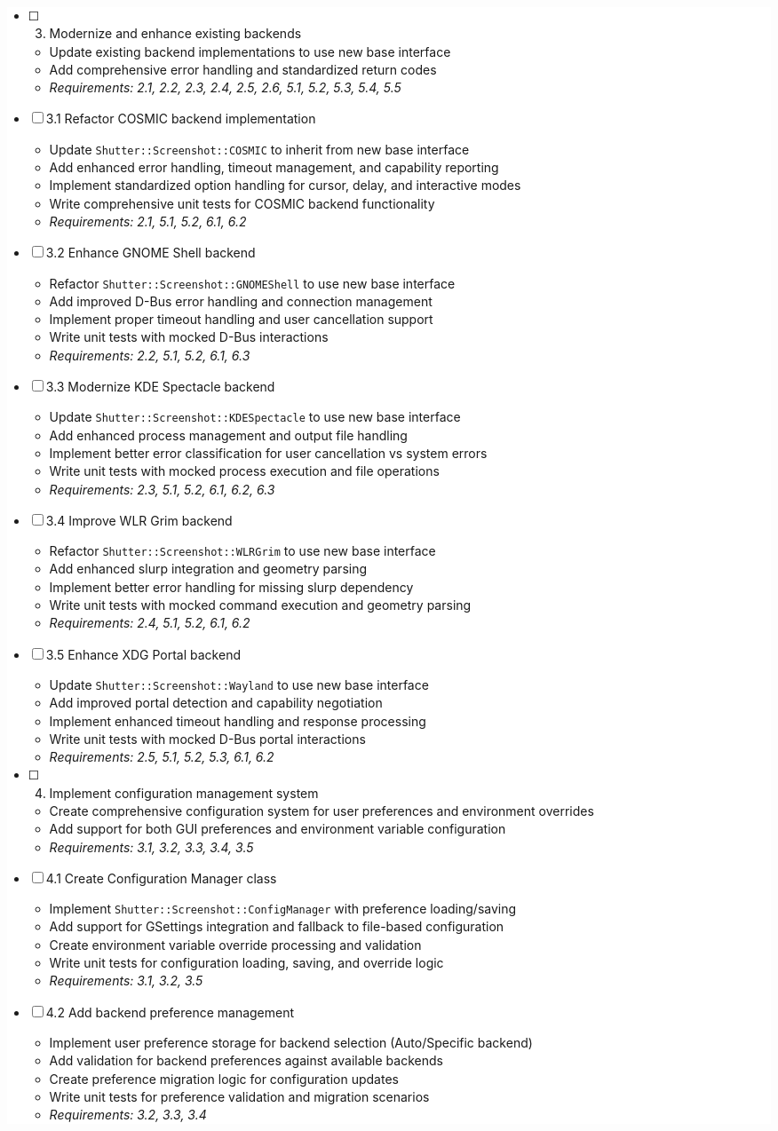 - [ ] 3. Modernize and enhance existing backends
  - Update existing backend implementations to use new base interface
  - Add comprehensive error handling and standardized return codes
  - _Requirements: 2.1, 2.2, 2.3, 2.4, 2.5, 2.6, 5.1, 5.2, 5.3, 5.4, 5.5_

- [ ] 3.1 Refactor COSMIC backend implementation
  - Update `Shutter::Screenshot::COSMIC` to inherit from new base interface
  - Add enhanced error handling, timeout management, and capability reporting
  - Implement standardized option handling for cursor, delay, and interactive modes
  - Write comprehensive unit tests for COSMIC backend functionality
  - _Requirements: 2.1, 5.1, 5.2, 6.1, 6.2_

- [ ] 3.2 Enhance GNOME Shell backend
  - Refactor `Shutter::Screenshot::GNOMEShell` to use new base interface
  - Add improved D-Bus error handling and connection management
  - Implement proper timeout handling and user cancellation support
  - Write unit tests with mocked D-Bus interactions
  - _Requirements: 2.2, 5.1, 5.2, 6.1, 6.3_

- [ ] 3.3 Modernize KDE Spectacle backend
  - Update `Shutter::Screenshot::KDESpectacle` to use new base interface
  - Add enhanced process management and output file handling
  - Implement better error classification for user cancellation vs system errors
  - Write unit tests with mocked process execution and file operations
  - _Requirements: 2.3, 5.1, 5.2, 6.1, 6.2, 6.3_

- [ ] 3.4 Improve WLR Grim backend
  - Refactor `Shutter::Screenshot::WLRGrim` to use new base interface
  - Add enhanced slurp integration and geometry parsing
  - Implement better error handling for missing slurp dependency
  - Write unit tests with mocked command execution and geometry parsing
  - _Requirements: 2.4, 5.1, 5.2, 6.1, 6.2_

- [ ] 3.5 Enhance XDG Portal backend
  - Update `Shutter::Screenshot::Wayland` to use new base interface
  - Add improved portal detection and capability negotiation
  - Implement enhanced timeout handling and response processing
  - Write unit tests with mocked D-Bus portal interactions
  - _Requirements: 2.5, 5.1, 5.2, 5.3, 6.1, 6.2_

- [ ] 4. Implement configuration management system
  - Create comprehensive configuration system for user preferences and environment overrides
  - Add support for both GUI preferences and environment variable configuration
  - _Requirements: 3.1, 3.2, 3.3, 3.4, 3.5_

- [ ] 4.1 Create Configuration Manager class
  - Implement `Shutter::Screenshot::ConfigManager` with preference loading/saving
  - Add support for GSettings integration and fallback to file-based configuration
  - Create environment variable override processing and validation
  - Write unit tests for configuration loading, saving, and override logic
  - _Requirements: 3.1, 3.2, 3.5_

- [ ] 4.2 Add backend preference management
  - Implement user preference storage for backend selection (Auto/Specific backend)
  - Add validation for backend preferences against available backends
  - Create preference migration logic for configuration updates
  - Write unit tests for preference validation and migration scenarios
  - _Requirements: 3.2, 3.3, 3.4_
